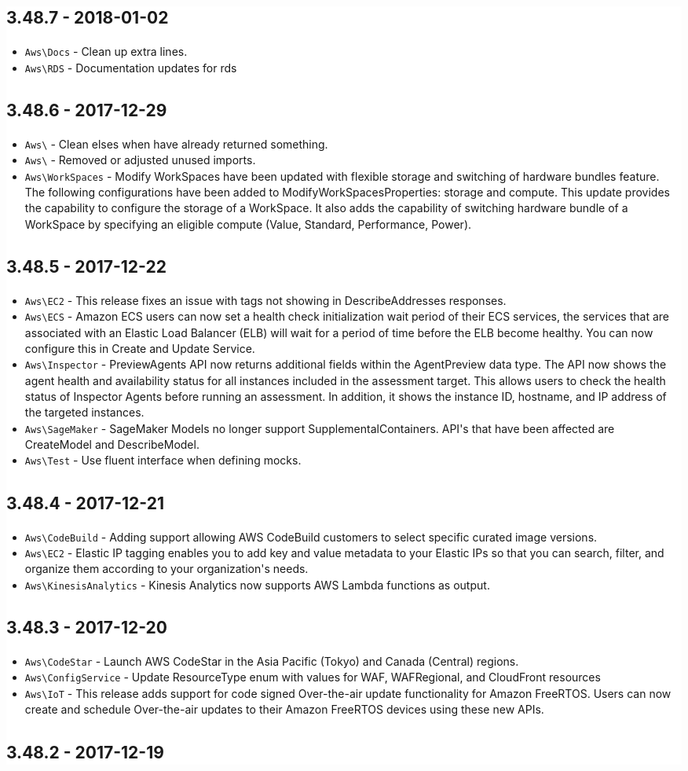 ## 3.48.7 - 2018-01-02

* `Aws\Docs` - Clean up extra lines.
* `Aws\RDS` - Documentation updates for rds

## 3.48.6 - 2017-12-29

* `Aws\` - Clean elses when have already returned something.
* `Aws\` - Removed or adjusted unused imports.
* `Aws\WorkSpaces` - Modify WorkSpaces have been updated with flexible storage and switching of hardware bundles feature. The following configurations have been added to ModifyWorkSpacesProperties: storage and compute. This update provides the capability to configure the storage of a WorkSpace. It also adds the capability of switching hardware bundle of a WorkSpace by specifying an eligible compute (Value, Standard, Performance, Power).

## 3.48.5 - 2017-12-22

* `Aws\EC2` - This release fixes an issue with tags not showing in DescribeAddresses responses.
* `Aws\ECS` - Amazon ECS users can now set a health check initialization wait period of their ECS services, the services that are associated with an Elastic Load Balancer (ELB) will wait for a period of time before the ELB become healthy. You can now configure this in Create and Update Service.
* `Aws\Inspector` - PreviewAgents API now returns additional fields within the AgentPreview data type. The API now shows the agent health and availability status for all instances included in the assessment target. This allows users to check the health status of Inspector Agents before running an assessment. In addition, it shows the instance ID, hostname, and IP address of the targeted instances.
* `Aws\SageMaker` - SageMaker Models no longer support SupplementalContainers. API's that have been affected are CreateModel and DescribeModel.
* `Aws\Test` - Use fluent interface when defining mocks.

## 3.48.4 - 2017-12-21

* `Aws\CodeBuild` - Adding support allowing AWS CodeBuild customers to select specific curated image versions.
* `Aws\EC2` - Elastic IP tagging enables you to add key and value metadata to your Elastic IPs so that you can search, filter, and organize them according to your organization's needs.
* `Aws\KinesisAnalytics` - Kinesis Analytics now supports AWS Lambda functions as output.

## 3.48.3 - 2017-12-20

* `Aws\CodeStar` - Launch AWS CodeStar in the Asia Pacific (Tokyo) and Canada (Central) regions. 
* `Aws\ConfigService` - Update ResourceType enum with values for WAF, WAFRegional, and CloudFront resources
* `Aws\IoT` - This release adds support for code signed Over-the-air update functionality for Amazon FreeRTOS. Users can now create and schedule Over-the-air updates to their Amazon FreeRTOS devices using these new APIs. 

## 3.48.2 - 2017-12-19
